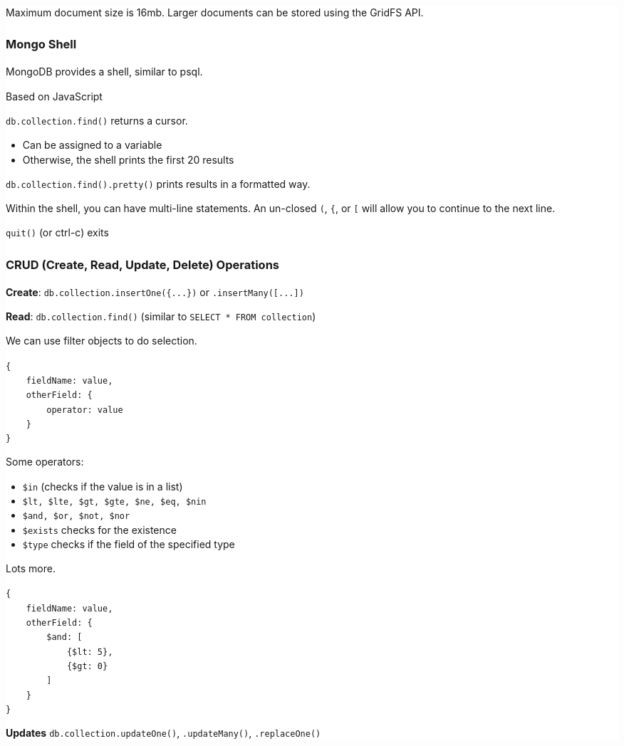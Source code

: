 Maximum document size is 16mb. Larger documents can be stored using the GridFS API. 

### Mongo Shell

MongoDB provides a shell, similar to psql.

Based on JavaScript

`db.collection.find()` returns a cursor.
- Can be assigned to a variable
- Otherwise, the shell prints the first 20 results

`db.collection.find().pretty()` prints results in a formatted way.

Within the shell, you can have multi-line statements. An un-closed `(`, `{`, or `[` will allow you to continue to the next line.

`quit()` (or ctrl-c) exits

### CRUD (Create, Read, Update, Delete) Operations

**Create**: `db.collection.insertOne({...})` or `.insertMany([...])`

**Read**: `db.collection.find()` (similar to `SELECT * FROM collection`)

We can use filter objects to do selection.

```
{
    fieldName: value,
    otherField: {
        operator: value
    }
}
```

Some operators:
- `$in` (checks if the value is in a list)
- `$lt, $lte, $gt, $gte, $ne, $eq, $nin`
- `$and, $or, $not, $nor`
- `$exists` checks for the existence
- `$type` checks if the field of the specified type

Lots more.

```
{
    fieldName: value,
    otherField: {
        $and: [
            {$lt: 5},
            {$gt: 0}
        ]
    }
}
```

**Updates** `db.collection.updateOne()`, `.updateMany()`, `.replaceOne()`

